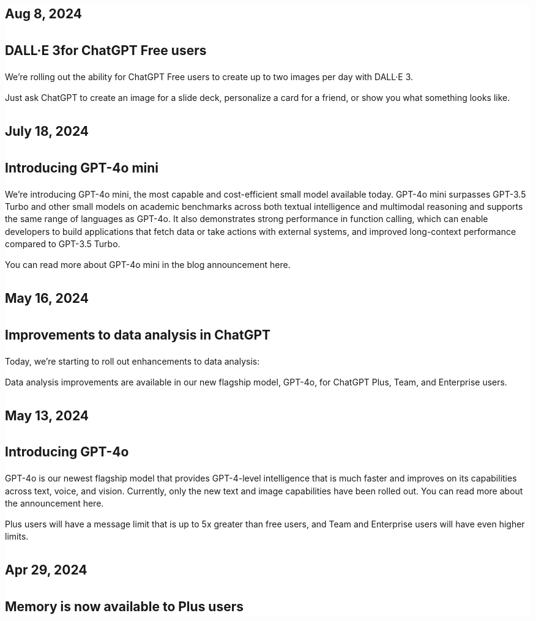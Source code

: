 **Aug 8, 2024**
---------------

DALL·E 3**for ChatGPT Free users**
----------------------------------

We’re rolling out the ability for ChatGPT Free users to create up to two images per day with DALL·E 3.

Just ask ChatGPT to create an image for a slide deck, personalize a card for a friend, or show you what something looks like.

**July 18, 2024**
-----------------

**Introducing GPT-4o mini**
---------------------------

We’re introducing GPT-4o mini, the most capable and cost-efficient small model available today. GPT-4o mini surpasses GPT-3.5 Turbo and other small models on academic benchmarks across both textual intelligence and multimodal reasoning and supports the same range of languages as GPT-4o. It also demonstrates strong performance in function calling, which can enable developers to build applications that fetch data or take actions with external systems, and improved long-context performance compared to GPT-3.5 Turbo.

You can read more about GPT-4o mini in the blog announcement here.

**May 16, 2024**
----------------

**Improvements to data analysis in ChatGPT**
--------------------------------------------

Today, we’re starting to roll out enhancements to data analysis:

Data analysis improvements are available in our new flagship model, GPT-4o, for ChatGPT Plus, Team, and Enterprise users.

**May 13, 2024**
----------------

**Introducing GPT-4o**
----------------------

GPT-4o is our newest flagship model that provides GPT-4-level intelligence that is much faster and improves on its capabilities across text, voice, and vision. Currently, only the new text and image capabilities have been rolled out. You can read more about the announcement here.

Plus users will have a message limit that is up to 5x greater than free users, and Team and Enterprise users will have even higher limits.

**Apr 29, 2024**
----------------

**Memory is now available to Plus users**
-----------------------------------------
